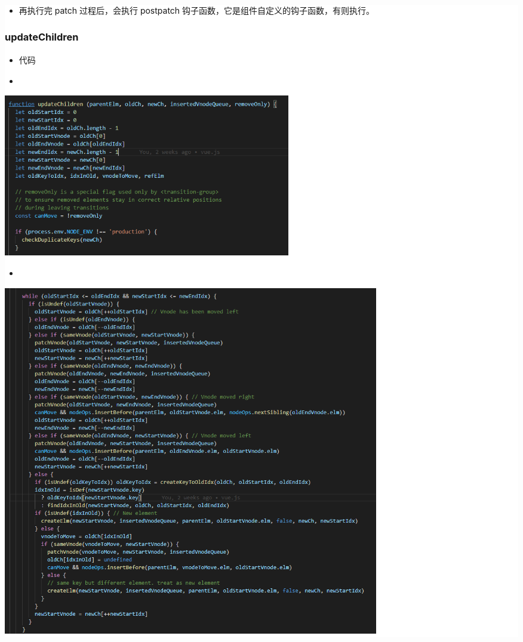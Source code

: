 - 再执行完 patch 过程后，会执行 postpatch 钩子函数，它是组件自定义的钩子函数，有则执行。

### updateChildren

- 代码

-  

![](images/vue源码解析36990.png)

-  

![](images/vue源码解析36996.png)
